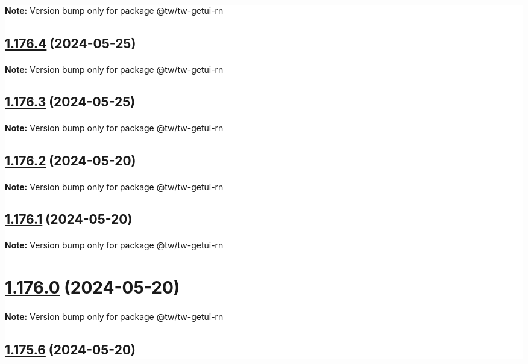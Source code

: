 **Note:** Version bump only for package @tw/tw-getui-rn





## [1.176.4](https://codeup.aliyun.com/602fd6982a8cae58be1e8db1/3will/tw-library-rn/compare/v1.176.3...v1.176.4) (2024-05-25)

**Note:** Version bump only for package @tw/tw-getui-rn





## [1.176.3](https://codeup.aliyun.com/602fd6982a8cae58be1e8db1/3will/tw-library-rn/compare/v1.176.2...v1.176.3) (2024-05-25)

**Note:** Version bump only for package @tw/tw-getui-rn





## [1.176.2](https://codeup.aliyun.com/602fd6982a8cae58be1e8db1/3will/tw-library-rn/compare/v1.176.1...v1.176.2) (2024-05-20)

**Note:** Version bump only for package @tw/tw-getui-rn





## [1.176.1](https://codeup.aliyun.com/602fd6982a8cae58be1e8db1/3will/tw-library-rn/compare/v1.176.0...v1.176.1) (2024-05-20)

**Note:** Version bump only for package @tw/tw-getui-rn





# [1.176.0](https://codeup.aliyun.com/602fd6982a8cae58be1e8db1/3will/tw-library-rn/compare/v1.175.6...v1.176.0) (2024-05-20)

**Note:** Version bump only for package @tw/tw-getui-rn





## [1.175.6](https://codeup.aliyun.com/602fd6982a8cae58be1e8db1/3will/tw-library-rn/compare/v1.175.5...v1.175.6) (2024-05-20)
